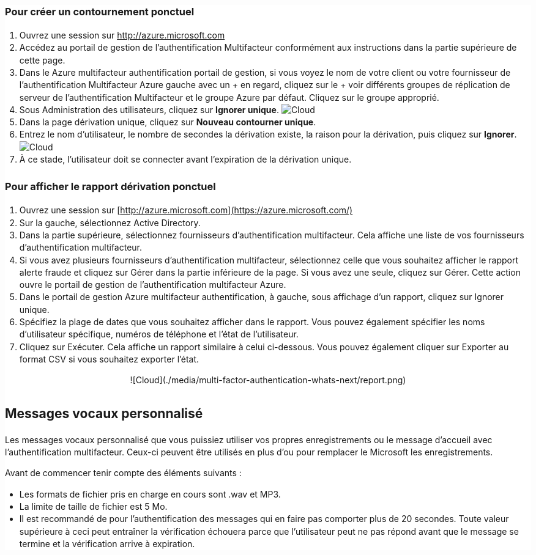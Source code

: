 ### <a name="to-create-a-one-time-bypass"></a>Pour créer un contournement ponctuel

1.  Ouvrez une session sur http://azure.microsoft.com
2.  Accédez au portail de gestion de l’authentification Multifacteur conformément aux instructions dans la partie supérieure de cette page.
3.  Dans le Azure multifacteur authentification portail de gestion, si vous voyez le nom de votre client ou votre fournisseur de l’authentification Multifacteur Azure gauche avec un + en regard, cliquez sur le + voir différents groupes de réplication de serveur de l’authentification Multifacteur et le groupe Azure par défaut. Cliquez sur le groupe approprié.
4.  Sous Administration des utilisateurs, cliquez sur **Ignorer unique**.
![Cloud](./media/multi-factor-authentication-whats-next/create1.png)
5.  Dans la page dérivation unique, cliquez sur **Nouveau contourner unique**.
6.  Entrez le nom d’utilisateur, le nombre de secondes la dérivation existe, la raison pour la dérivation, puis cliquez sur **Ignorer**.
![Cloud](./media/multi-factor-authentication-whats-next/create2.png)
7.  À ce stade, l’utilisateur doit se connecter avant l’expiration de la dérivation unique.



### <a name="to-view-the-one-time-bypass-report"></a>Pour afficher le rapport dérivation ponctuel

1. Ouvrez une session sur [http://azure.microsoft.com](https://azure.microsoft.com/)
2. Sur la gauche, sélectionnez Active Directory.
3. Dans la partie supérieure, sélectionnez fournisseurs d’authentification multifacteur. Cela affiche une liste de vos fournisseurs d’authentification multifacteur.
4. Si vous avez plusieurs fournisseurs d’authentification multifacteur, sélectionnez celle que vous souhaitez afficher le rapport alerte fraude et cliquez sur Gérer dans la partie inférieure de la page. Si vous avez une seule, cliquez sur Gérer. Cette action ouvre le portail de gestion de l’authentification multifacteur Azure.
5. Dans le portail de gestion Azure multifacteur authentification, à gauche, sous affichage d’un rapport, cliquez sur Ignorer unique.
6. Spécifiez la plage de dates que vous souhaitez afficher dans le rapport. Vous pouvez également spécifier les noms d’utilisateur spécifique, numéros de téléphone et l’état de l’utilisateur.
7. Cliquez sur Exécuter. Cela affiche un rapport similaire à celui ci-dessous. Vous pouvez également cliquer sur Exporter au format CSV si vous souhaitez exporter l’état.

<center>![Cloud](./media/multi-factor-authentication-whats-next/report.png)</center>

## <a name="custom-voice-messages"></a>Messages vocaux personnalisé

Les messages vocaux personnalisé que vous puissiez utiliser vos propres enregistrements ou le message d’accueil avec l’authentification multifacteur.  Ceux-ci peuvent être utilisés en plus d’ou pour remplacer le Microsoft les enregistrements.

Avant de commencer tenir compte des éléments suivants :

- Les formats de fichier pris en charge en cours sont .wav et MP3.
- La limite de taille de fichier est 5 Mo.
- Il est recommandé de pour l’authentification des messages qui en faire pas comporter plus de 20 secondes. Toute valeur supérieure à ceci peut entraîner la vérification échouera parce que l’utilisateur peut ne pas répond avant que le message se termine et la vérification arrive à expiration.
